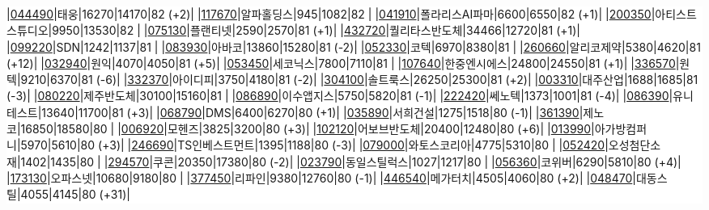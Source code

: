 |[044490](https://finance.daum.net/quotes/A044490)|태웅|16270|14170|82 (+2)|
|[117670](https://finance.daum.net/quotes/A117670)|알파홀딩스|945|1082|82 |
|[041910](https://finance.daum.net/quotes/A041910)|폴라리스AI파마|6600|6550|82 (+1)|
|[200350](https://finance.daum.net/quotes/A200350)|아티스트스튜디오|9950|13530|82 |
|[075130](https://finance.daum.net/quotes/A075130)|플랜티넷|2590|2570|81 (+1)|
|[432720](https://finance.daum.net/quotes/A432720)|퀄리타스반도체|34466|12720|81 (+1)|
|[099220](https://finance.daum.net/quotes/A099220)|SDN|1242|1137|81 |
|[083930](https://finance.daum.net/quotes/A083930)|아바코|13860|15280|81 (-2)|
|[052330](https://finance.daum.net/quotes/A052330)|코텍|6970|8380|81 |
|[260660](https://finance.daum.net/quotes/A260660)|알리코제약|5380|4620|81 (+12)|
|[032940](https://finance.daum.net/quotes/A032940)|원익|4070|4050|81 (+5)|
|[053450](https://finance.daum.net/quotes/A053450)|세코닉스|7800|7110|81 |
|[107640](https://finance.daum.net/quotes/A107640)|한중엔시에스|24800|24550|81 (+1)|
|[336570](https://finance.daum.net/quotes/A336570)|원텍|9210|6370|81 (-6)|
|[332370](https://finance.daum.net/quotes/A332370)|아이디피|3750|4180|81 (-2)|
|[304100](https://finance.daum.net/quotes/A304100)|솔트룩스|26250|25300|81 (+2)|
|[003310](https://finance.daum.net/quotes/A003310)|대주산업|1688|1685|81 (-3)|
|[080220](https://finance.daum.net/quotes/A080220)|제주반도체|30100|15160|81 |
|[086890](https://finance.daum.net/quotes/A086890)|이수앱지스|5750|5820|81 (-1)|
|[222420](https://finance.daum.net/quotes/A222420)|쎄노텍|1373|1001|81 (-4)|
|[086390](https://finance.daum.net/quotes/A086390)|유니테스트|13640|11700|81 (+3)|
|[068790](https://finance.daum.net/quotes/A068790)|DMS|6400|6270|80 (+1)|
|[035890](https://finance.daum.net/quotes/A035890)|서희건설|1275|1518|80 (-1)|
|[361390](https://finance.daum.net/quotes/A361390)|제노코|16850|18580|80 |
|[006920](https://finance.daum.net/quotes/A006920)|모헨즈|3825|3200|80 (+3)|
|[102120](https://finance.daum.net/quotes/A102120)|어보브반도체|20400|12480|80 (+6)|
|[013990](https://finance.daum.net/quotes/A013990)|아가방컴퍼니|5970|5610|80 (+3)|
|[246690](https://finance.daum.net/quotes/A246690)|TS인베스트먼트|1395|1188|80 (-3)|
|[079000](https://finance.daum.net/quotes/A079000)|와토스코리아|4775|5310|80 |
|[052420](https://finance.daum.net/quotes/A052420)|오성첨단소재|1402|1435|80 |
|[294570](https://finance.daum.net/quotes/A294570)|쿠콘|20350|17380|80 (-2)|
|[023790](https://finance.daum.net/quotes/A023790)|동일스틸럭스|1027|1217|80 |
|[056360](https://finance.daum.net/quotes/A056360)|코위버|6290|5810|80 (+4)|
|[173130](https://finance.daum.net/quotes/A173130)|오파스넷|10680|9180|80 |
|[377450](https://finance.daum.net/quotes/A377450)|리파인|9380|12760|80 (-1)|
|[446540](https://finance.daum.net/quotes/A446540)|메가터치|4505|4060|80 (+2)|
|[048470](https://finance.daum.net/quotes/A048470)|대동스틸|4055|4145|80 (+31)|